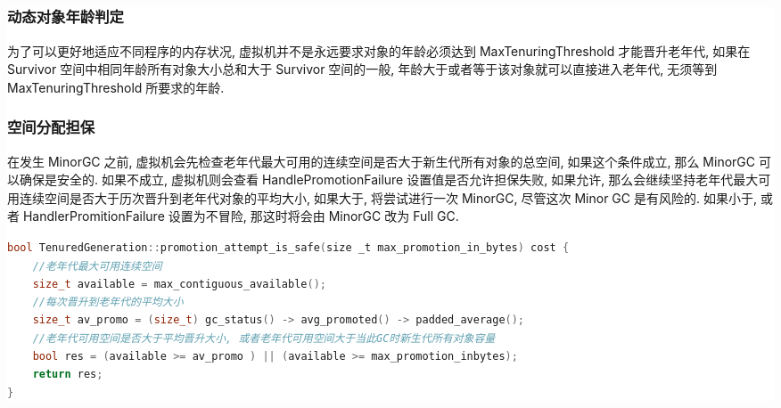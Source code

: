 ### 动态对象年龄判定

为了可以更好地适应不同程序的内存状况, 虚拟机并不是永远要求对象的年龄必须达到 MaxTenuringThreshold 才能晋升老年代, 如果在 Survivor 空间中相同年龄所有对象大小总和大于 Survivor 空间的一般, 年龄大于或者等于该对象就可以直接进入老年代, 无须等到 MaxTenuringThreshold 所要求的年龄.

### 空间分配担保

在发生 MinorGC 之前, 虚拟机会先检查老年代最大可用的连续空间是否大于新生代所有对象的总空间, 如果这个条件成立, 那么 MinorGC 可以确保是安全的. 如果不成立, 虚拟机则会查看 HandlePromotionFailure 设置值是否允许担保失败, 如果允许, 那么会继续坚持老年代最大可用连续空间是否大于历次晋升到老年代对象的平均大小, 如果大于, 将尝试进行一次 MinorGC, 尽管这次 Minor GC 是有风险的. 如果小于, 或者 HandlerPromitionFailure 设置为不冒险, 那这时将会由 MinorGC 改为 Full GC.

```C
bool TenuredGeneration::promotion_attempt_is_safe(size _t max_promotion_in_bytes) cost {
    //老年代最大可用连续空间
    size_t available = max_contiguous_available();
    //每次晋升到老年代的平均大小
    size_t av_promo = (size_t) gc_status() -> avg_promoted() -> padded_average();
    //老年代可用空间是否大于平均晋升大小, 或者老年代可用空间大于当此GC时新生代所有对象容量
    bool res = (available >= av_promo ) || (available >= max_promotion_inbytes);
    return res;
}
```
